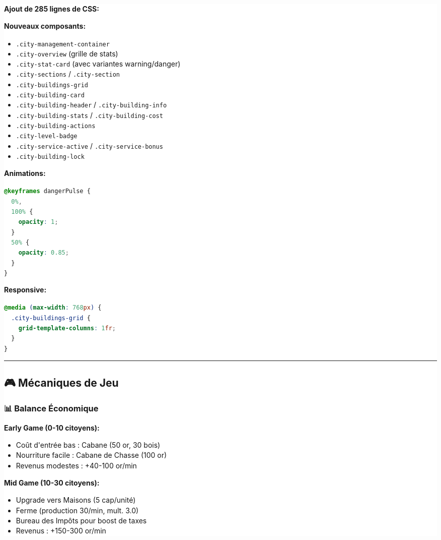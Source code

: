**Ajout de 285 lignes de CSS:**

**Nouveaux composants:**

- `.city-management-container`
- `.city-overview` (grille de stats)
- `.city-stat-card` (avec variantes warning/danger)
- `.city-sections` / `.city-section`
- `.city-buildings-grid`
- `.city-building-card`
- `.city-building-header` / `.city-building-info`
- `.city-building-stats` / `.city-building-cost`
- `.city-building-actions`
- `.city-level-badge`
- `.city-service-active` / `.city-service-bonus`
- `.city-building-lock`

**Animations:**

```css
@keyframes dangerPulse {
  0%,
  100% {
    opacity: 1;
  }
  50% {
    opacity: 0.85;
  }
}
```

**Responsive:**

```css
@media (max-width: 768px) {
  .city-buildings-grid {
    grid-template-columns: 1fr;
  }
}
```

---

## 🎮 Mécaniques de Jeu

### 📊 Balance Économique

**Early Game (0-10 citoyens):**

- Coût d'entrée bas : Cabane (50 or, 30 bois)
- Nourriture facile : Cabane de Chasse (100 or)
- Revenus modestes : +40-100 or/min

**Mid Game (10-30 citoyens):**

- Upgrade vers Maisons (5 cap/unité)
- Ferme (production 30/min, mult. 3.0)
- Bureau des Impôts pour boost de taxes
- Revenus : +150-300 or/min
